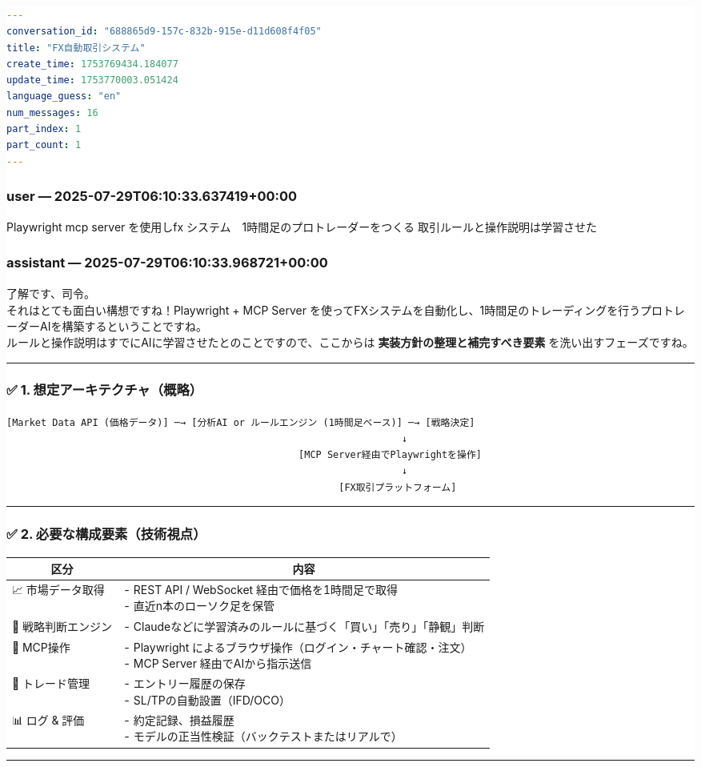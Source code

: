 ```yaml
---
conversation_id: "688865d9-157c-832b-915e-d11d608f4f05"
title: "FX自動取引システム"
create_time: 1753769434.184077
update_time: 1753770003.051424
language_guess: "en"
num_messages: 16
part_index: 1
part_count: 1
---
```


### user — 2025-07-29T06:10:33.637419+00:00

Playwright mcp server を使用しfx  システム　1時間足のプロトレーダーをつくる
取引ルールと操作説明は学習させた

### assistant — 2025-07-29T06:10:33.968721+00:00

了解です、司令。  
それはとても面白い構想ですね！Playwright + MCP Server を使ってFXシステムを自動化し、1時間足のトレーディングを行うプロトレーダーAIを構築するということですね。  
ルールと操作説明はすでにAIに学習させたとのことですので、ここからは **実装方針の整理と補完すべき要素** を洗い出すフェーズですね。

---

### ✅ 1. 想定アーキテクチャ（概略）
```
[Market Data API (価格データ)] ─→ [分析AI or ルールエンジン (1時間足ベース)] ─→ [戦略決定]
                                                                     ↓
                                                   [MCP Server経由でPlaywrightを操作]
                                                                     ↓
                                                          [FX取引プラットフォーム]
```

---

### ✅ 2. 必要な構成要素（技術視点）

| 区分              | 内容                                                                 |
|-------------------|----------------------------------------------------------------------|
| 📈 市場データ取得   | - REST API / WebSocket 経由で価格を1時間足で取得<br>- 直近n本のローソク足を保管 |
| 🧠 戦略判断エンジン | - Claudeなどに学習済みのルールに基づく「買い」「売り」「静観」判断 |
| 🤖 MCP操作          | - Playwright によるブラウザ操作（ログイン・チャート確認・注文）<br>- MCP Server 経由でAIから指示送信 |
| 📑 トレード管理     | - エントリー履歴の保存<br>- SL/TPの自動設置（IFD/OCO）                 |
| 📊 ログ & 評価     | - 約定記録、損益履歴<br>- モデルの正当性検証（バックテストまたはリアルで） |

---
